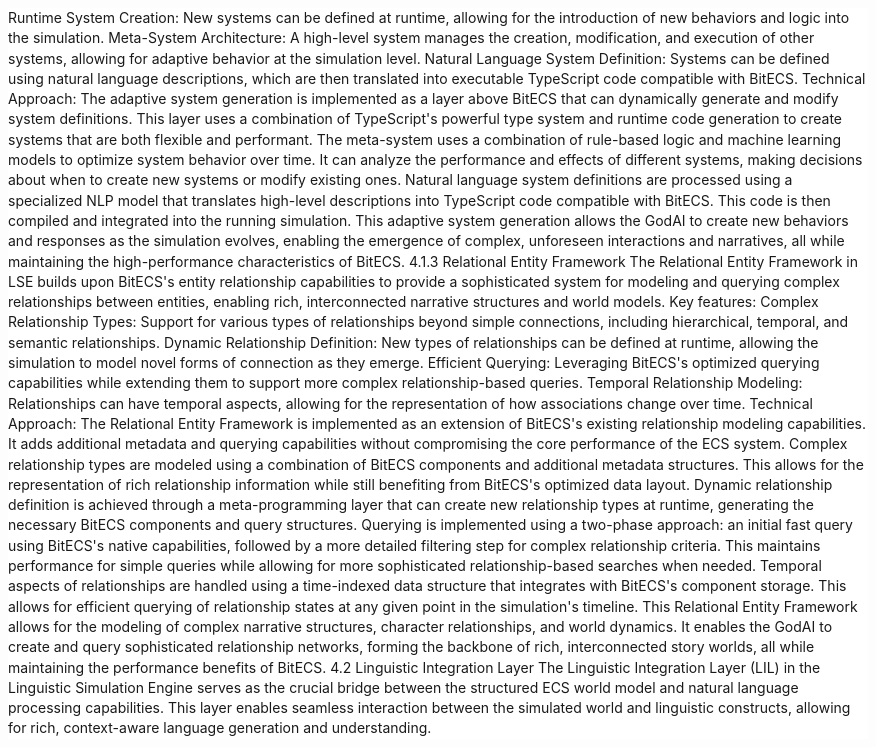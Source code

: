 Runtime System Creation: New systems can be defined at runtime, allowing for the introduction of new behaviors and logic into the simulation.
Meta-System Architecture: A high-level system manages the creation, modification, and execution of other systems, allowing for adaptive behavior at the simulation level.
Natural Language System Definition: Systems can be defined using natural language descriptions, which are then translated into executable TypeScript code compatible with BitECS.
Technical Approach:
The adaptive system generation is implemented as a layer above BitECS that can dynamically generate and modify system definitions. This layer uses a combination of TypeScript's powerful type system and runtime code generation to create systems that are both flexible and performant.
The meta-system uses a combination of rule-based logic and machine learning models to optimize system behavior over time. It can analyze the performance and effects of different systems, making decisions about when to create new systems or modify existing ones.
Natural language system definitions are processed using a specialized NLP model that translates high-level descriptions into TypeScript code compatible with BitECS. This code is then compiled and integrated into the running simulation.
This adaptive system generation allows the GodAI to create new behaviors and responses as the simulation evolves, enabling the emergence of complex, unforeseen interactions and narratives, all while maintaining the high-performance characteristics of BitECS.
4.1.3 Relational Entity Framework
The Relational Entity Framework in LSE builds upon BitECS's entity relationship capabilities to provide a sophisticated system for modeling and querying complex relationships between entities, enabling rich, interconnected narrative structures and world models.
Key features:
Complex Relationship Types: Support for various types of relationships beyond simple connections, including hierarchical, temporal, and semantic relationships.
Dynamic Relationship Definition: New types of relationships can be defined at runtime, allowing the simulation to model novel forms of connection as they emerge.
Efficient Querying: Leveraging BitECS's optimized querying capabilities while extending them to support more complex relationship-based queries.
Temporal Relationship Modeling: Relationships can have temporal aspects, allowing for the representation of how associations change over time.
Technical Approach:
The Relational Entity Framework is implemented as an extension of BitECS's existing relationship modeling capabilities. It adds additional metadata and querying capabilities without compromising the core performance of the ECS system.
Complex relationship types are modeled using a combination of BitECS components and additional metadata structures. This allows for the representation of rich relationship information while still benefiting from BitECS's optimized data layout.
Dynamic relationship definition is achieved through a meta-programming layer that can create new relationship types at runtime, generating the necessary BitECS components and query structures.
Querying is implemented using a two-phase approach: an initial fast query using BitECS's native capabilities, followed by a more detailed filtering step for complex relationship criteria. This maintains performance for simple queries while allowing for more sophisticated relationship-based searches when needed.
Temporal aspects of relationships are handled using a time-indexed data structure that integrates with BitECS's component storage. This allows for efficient querying of relationship states at any given point in the simulation's timeline.
This Relational Entity Framework allows for the modeling of complex narrative structures, character relationships, and world dynamics. It enables the GodAI to create and query sophisticated relationship networks, forming the backbone of rich, interconnected story worlds, all while maintaining the performance benefits of BitECS.
4.2 Linguistic Integration Layer
The Linguistic Integration Layer (LIL) in the Linguistic Simulation Engine serves as the crucial bridge between the structured ECS world model and natural language processing capabilities. This layer enables seamless interaction between the simulated world and linguistic constructs, allowing for rich, context-aware language generation and understanding.
